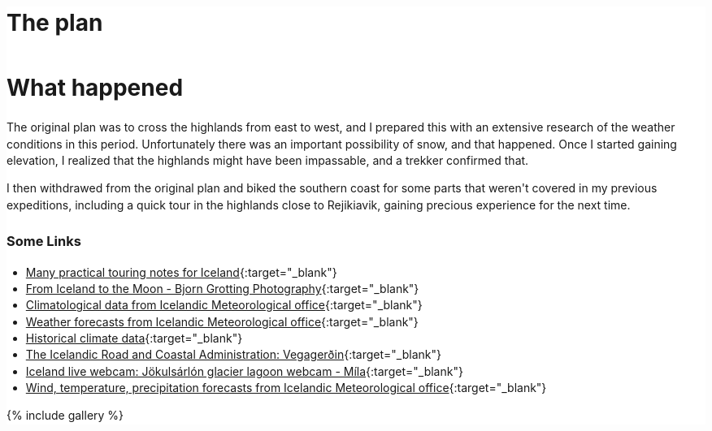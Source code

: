 
# The plan

<iframe src="https://www.google.com/maps/d/embed?mid=1uhPODOvqY2GKapw0Oq1gtCrT3_k" width="640" height="480"></iframe>


# What happened

The original plan was to cross the highlands from east to west, and I prepared this with an extensive research of the weather conditions in this period. Unfortunately there was an important possibility of snow, and that happened. Once I started gaining elevation, I realized that the highlands might have been impassable, and a trekker confirmed that.

I then withdrawed from the original plan and biked the southern coast for some parts that weren't covered in my previous expeditions, including a quick tour in the highlands close to Rejikiavik, gaining precious experience for the next time.

### Some Links

* [Many practical touring notes for Iceland](http://www.masterlyinactivity.com/ivan/iceland-zones.html){:target="_blank"}
* [From Iceland to the Moon - Bjorn Grotting Photography](http://www.bjorngrotting.com/destinations/from-iceland-to-the-moon/){:target="_blank"}
* [Climatological data from Icelandic Meteorological office](http://en.vedur.is/climatology/data/){:target="_blank"}
* [Weather forecasts from Icelandic Meteorological office](http://en.vedur.is/weather/forecasts/areas/centralhighlands/){:target="_blank"}
* [Historical climate data](http://www.vedur.is/Medaltalstoflur-txt/Manadargildi.html){:target="_blank"}
* [The Icelandic Road and Coastal Administration: Vegagerðin](http://www.vegagerdin.is/english/){:target="_blank"}
* [Iceland live webcam: Jökulsárlón glacier lagoon webcam - Míla](http://www.livefromiceland.is/webcams/jokulsarlon/){:target="_blank"}
* [Wind, temperature, precipitation forecasts from Icelandic Meteorological office](http://en.vedur.is/weather/forecasts/elements/#type=temp){:target="_blank"}

{% include gallery %}
